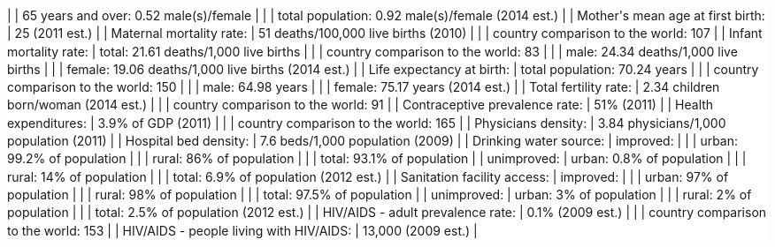 | | 65 years and over: 0.52 male(s)/female |
| | total population: 0.92 male(s)/female (2014 est.) |
| Mother's mean age at first birth: | 25 (2011 est.) |
| Maternal mortality rate: | 51 deaths/100,000 live births (2010) |
| | country comparison to the world:   107 |
| Infant mortality rate: | total: 21.61 deaths/1,000 live births |
| | country comparison to the world:   83 |
| | male: 24.34 deaths/1,000 live births |
| | female: 19.06 deaths/1,000 live births (2014 est.) |
| Life expectancy at birth: | total population: 70.24 years |
| | country comparison to the world:   150 |
| | male: 64.98 years |
| | female: 75.17 years (2014 est.) |
| Total fertility rate: | 2.34 children born/woman (2014 est.) |
| | country comparison to the world:   91 |
| Contraceptive prevalence rate: | 51% (2011) |
| Health expenditures: | 3.9% of GDP (2011) |
| | country comparison to the world:   165 |
| Physicians density: | 3.84 physicians/1,000 population (2011) |
| Hospital bed density: | 7.6 beds/1,000 population (2009) |
| Drinking water source: | improved: |
| | urban: 99.2% of population |
| | rural: 86% of population |
| | total: 93.1% of population |
| unimproved: | urban: 0.8% of population |
| | rural: 14% of population |
| | total: 6.9% of population (2012 est.) |
| Sanitation facility access: | improved: |
| | urban: 97% of population |
| | rural: 98% of population |
| | total: 97.5% of population |
| unimproved: | urban: 3% of population |
| | rural: 2% of population |
| | total: 2.5% of population (2012 est.) |
| HIV/AIDS - adult prevalence rate: | 0.1% (2009 est.) |
| | country comparison to the world:   153 |
| HIV/AIDS - people living with HIV/AIDS: | 13,000 (2009 est.) |